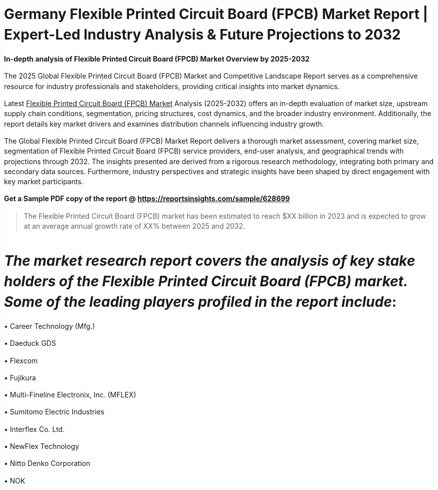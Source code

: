 # Germany Flexible Printed Circuit Board (FPCB) Market Report | Expert-Led Industry Analysis & Future Projections to 2032

<strong>In-depth analysis of Flexible Printed Circuit Board (FPCB) Market Overview by 2025-2032</strong></p>

The 2025 Global Flexible Printed Circuit Board (FPCB) Market and Competitive Landscape Report serves as a comprehensive resource for industry professionals and stakeholders, providing critical insights into market dynamics.

Latest <a href=https://www.reportsinsights.com/sample/628699>Flexible Printed Circuit Board (FPCB) Market</a> Analysis (2025-2032) offers an in-depth evaluation of market size, upstream supply chain conditions, segmentation, pricing structures, cost dynamics, and the broader industry environment. Additionally, the report details key market drivers and examines distribution channels influencing industry growth.

The Global Flexible Printed Circuit Board (FPCB) Market Report delivers a thorough market assessment, covering market size, segmentation of Flexible Printed Circuit Board (FPCB) service providers, end-user analysis, and geographical trends with projections through 2032. The insights presented are derived from a rigorous research methodology, integrating both primary and secondary data sources. Furthermore, industry perspectives and strategic insights have been shaped by direct engagement with key market participants.

<strong>Get a Sample PDF copy of the report @ <a href=https://reportsinsights.com/sample/628699>https://reportsinsights.com/sample/628699</a></strong>

<blockquote class=""article-editor-content__blockquote"">The Flexible Printed Circuit Board (FPCB) market has been estimated to reach $XX billion in 2023 and is expected to grow at an average annual growth rate of XX% between 2025 and 2032.</blockquote>

# <strong><em>The market research report covers the analysis of key stake holders of the Flexible Printed Circuit Board (FPCB) market. Some of the leading players profiled in the report include</em></strong>: 

• Career Technology (Mfg.)

• Daeduck GDS

• Flexcom

• Fujikura

• Multi-Fineline Electronix, Inc. (MFLEX)

• Sumitomo Electric Industries

• Interflex Co. Ltd.

• NewFlex Technology

• Nitto Denko Corporation

• NOK
